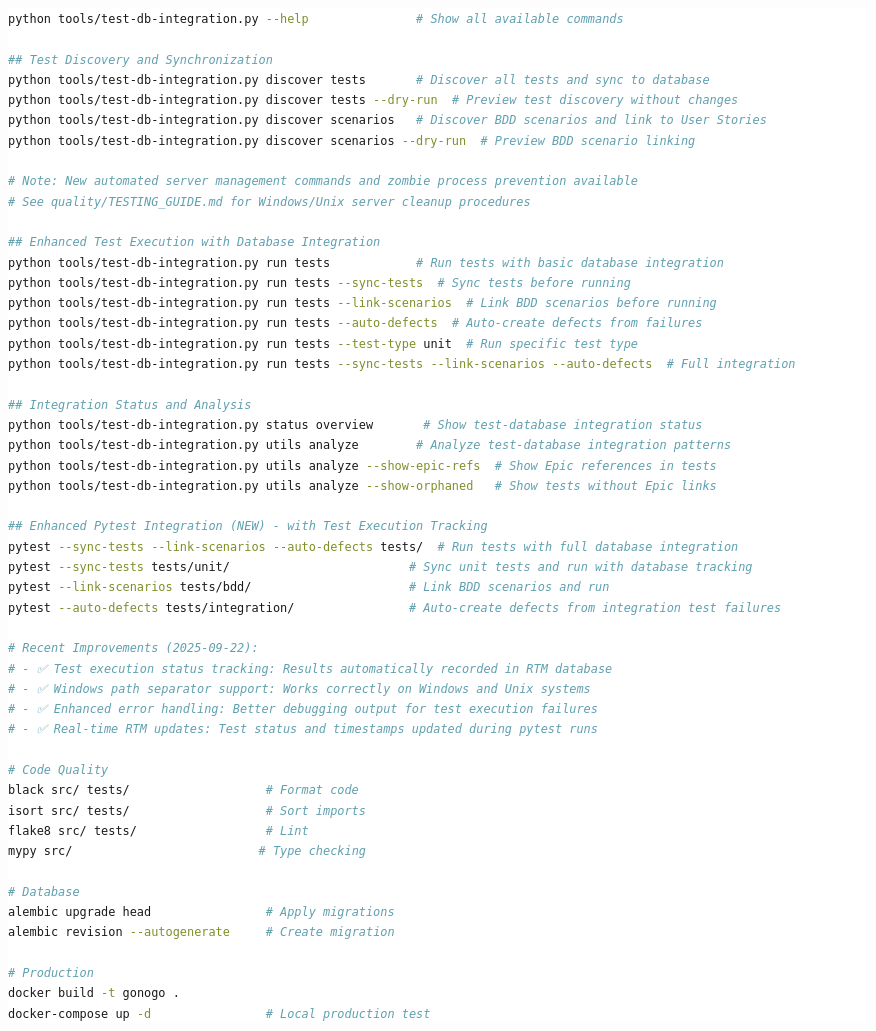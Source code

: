 ```bash
python tools/test-db-integration.py --help               # Show all available commands

## Test Discovery and Synchronization
python tools/test-db-integration.py discover tests       # Discover all tests and sync to database
python tools/test-db-integration.py discover tests --dry-run  # Preview test discovery without changes
python tools/test-db-integration.py discover scenarios   # Discover BDD scenarios and link to User Stories
python tools/test-db-integration.py discover scenarios --dry-run  # Preview BDD scenario linking

# Note: New automated server management commands and zombie process prevention available
# See quality/TESTING_GUIDE.md for Windows/Unix server cleanup procedures

## Enhanced Test Execution with Database Integration
python tools/test-db-integration.py run tests            # Run tests with basic database integration
python tools/test-db-integration.py run tests --sync-tests  # Sync tests before running
python tools/test-db-integration.py run tests --link-scenarios  # Link BDD scenarios before running
python tools/test-db-integration.py run tests --auto-defects  # Auto-create defects from failures
python tools/test-db-integration.py run tests --test-type unit  # Run specific test type
python tools/test-db-integration.py run tests --sync-tests --link-scenarios --auto-defects  # Full integration

## Integration Status and Analysis
python tools/test-db-integration.py status overview       # Show test-database integration status
python tools/test-db-integration.py utils analyze        # Analyze test-database integration patterns
python tools/test-db-integration.py utils analyze --show-epic-refs  # Show Epic references in tests
python tools/test-db-integration.py utils analyze --show-orphaned   # Show tests without Epic links

## Enhanced Pytest Integration (NEW) - with Test Execution Tracking
pytest --sync-tests --link-scenarios --auto-defects tests/  # Run tests with full database integration
pytest --sync-tests tests/unit/                         # Sync unit tests and run with database tracking
pytest --link-scenarios tests/bdd/                      # Link BDD scenarios and run
pytest --auto-defects tests/integration/                # Auto-create defects from integration test failures

# Recent Improvements (2025-09-22):
# - ✅ Test execution status tracking: Results automatically recorded in RTM database
# - ✅ Windows path separator support: Works correctly on Windows and Unix systems
# - ✅ Enhanced error handling: Better debugging output for test execution failures
# - ✅ Real-time RTM updates: Test status and timestamps updated during pytest runs

# Code Quality
black src/ tests/                   # Format code
isort src/ tests/                   # Sort imports
flake8 src/ tests/                  # Lint
mypy src/                          # Type checking

# Database
alembic upgrade head                # Apply migrations
alembic revision --autogenerate     # Create migration

# Production
docker build -t gonogo .
docker-compose up -d                # Local production test
```
